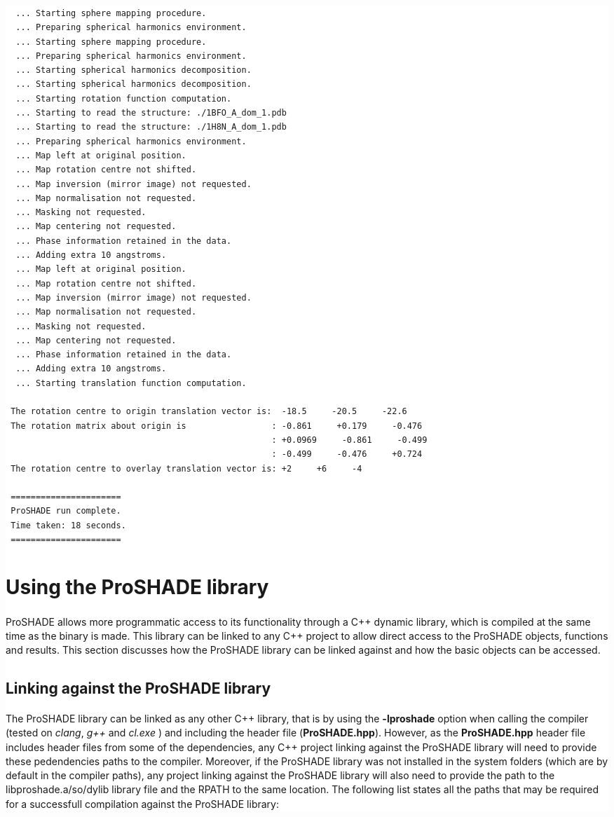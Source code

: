 ```
  ... Starting sphere mapping procedure.
  ... Preparing spherical harmonics environment.
  ... Starting sphere mapping procedure.
  ... Preparing spherical harmonics environment.
  ... Starting spherical harmonics decomposition.
  ... Starting spherical harmonics decomposition.
  ... Starting rotation function computation.
  ... Starting to read the structure: ./1BFO_A_dom_1.pdb
  ... Starting to read the structure: ./1H8N_A_dom_1.pdb
  ... Preparing spherical harmonics environment.
  ... Map left at original position.
  ... Map rotation centre not shifted.
  ... Map inversion (mirror image) not requested.
  ... Map normalisation not requested.
  ... Masking not requested.
  ... Map centering not requested.
  ... Phase information retained in the data.
  ... Adding extra 10 angstroms.
  ... Map left at original position.
  ... Map rotation centre not shifted.
  ... Map inversion (mirror image) not requested.
  ... Map normalisation not requested.
  ... Masking not requested.
  ... Map centering not requested.
  ... Phase information retained in the data.
  ... Adding extra 10 angstroms.
  ... Starting translation function computation.

 The rotation centre to origin translation vector is:  -18.5     -20.5     -22.6
 The rotation matrix about origin is                 : -0.861     +0.179     -0.476
                                                     : +0.0969     -0.861     -0.499
                                                     : -0.499     -0.476     +0.724
 The rotation centre to overlay translation vector is: +2     +6     -4

 ======================
 ProSHADE run complete.
 Time taken: 18 seconds.
 ======================
```
# Using the ProSHADE library

 ProSHADE allows more programmatic access to its functionality through a C++ dynamic library, which is compiled at the same time as the binary is made. This library can be linked to any C++ project to allow direct access to the ProSHADE objects, functions and results. This section discusses how the ProSHADE library can be linked against and how the basic objects can be accessed.

## Linking against the ProSHADE library

The ProSHADE library can be linked as any other C++ library, that is by using the **-lproshade** option when calling the compiler (tested on *clang*, *g++* and *cl.exe* ) and including the header file (**ProSHADE.hpp**). However, as the **ProSHADE.hpp** header file includes header files from some of the dependencies, any C++ project linking against the ProSHADE library will need to provide these pedendencies paths to the compiler. Moreover, if the ProSHADE library was not installed in the system folders (which are by default in the compiler paths), any project linking against the ProSHADE library will also need to provide the path to the libproshade.a/so/dylib library file and the RPATH to the same location. The following list states all the paths that may be required for a successfull compilation against the ProSHADE library:
